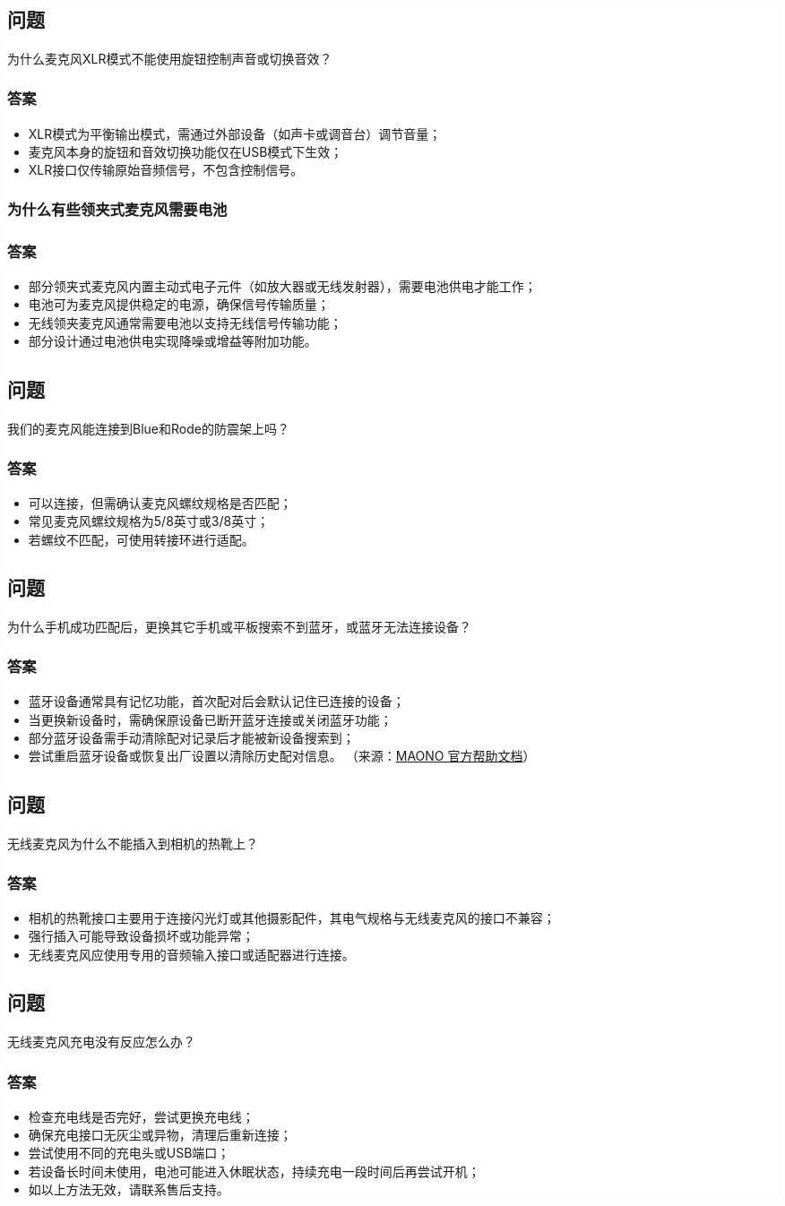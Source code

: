
## 问题
为什么麦克风XLR模式不能使用旋钮控制声音或切换音效？
### 答案
- XLR模式为平衡输出模式，需通过外部设备（如声卡或调音台）调节音量；
- 麦克风本身的旋钮和音效切换功能仅在USB模式下生效；
- XLR接口仅传输原始音频信号，不包含控制信号。


### 为什么有些领夹式麦克风需要电池
### 答案
- 部分领夹式麦克风内置主动式电子元件（如放大器或无线发射器），需要电池供电才能工作；
- 电池可为麦克风提供稳定的电源，确保信号传输质量；
- 无线领夹麦克风通常需要电池以支持无线信号传输功能；
- 部分设计通过电池供电实现降噪或增益等附加功能。


## 问题
我们的麦克风能连接到Blue和Rode的防震架上吗？
### 答案
- 可以连接，但需确认麦克风螺纹规格是否匹配；
- 常见麦克风螺纹规格为5/8英寸或3/8英寸；
- 若螺纹不匹配，可使用转接环进行适配。


## 问题
为什么手机成功匹配后，更换其它手机或平板搜索不到蓝牙，或蓝牙无法连接设备？
### 答案
- 蓝牙设备通常具有记忆功能，首次配对后会默认记住已连接的设备；
- 当更换新设备时，需确保原设备已断开蓝牙连接或关闭蓝牙功能；
- 部分蓝牙设备需手动清除配对记录后才能被新设备搜索到；
- 尝试重启蓝牙设备或恢复出厂设置以清除历史配对信息。
（来源：[MAONO 官方帮助文档](https://faq.maono.cn/docs/wqIZNZh5)）


## 问题
无线麦克风为什么不能插入到相机的热靴上？
### 答案
- 相机的热靴接口主要用于连接闪光灯或其他摄影配件，其电气规格与无线麦克风的接口不兼容；
- 强行插入可能导致设备损坏或功能异常；
- 无线麦克风应使用专用的音频输入接口或适配器进行连接。


## 问题
无线麦克风充电没有反应怎么办？
### 答案
- 检查充电线是否完好，尝试更换充电线；
- 确保充电接口无灰尘或异物，清理后重新连接；
- 尝试使用不同的充电头或USB端口；
- 若设备长时间未使用，电池可能进入休眠状态，持续充电一段时间后再尝试开机；
- 如以上方法无效，请联系售后支持。
